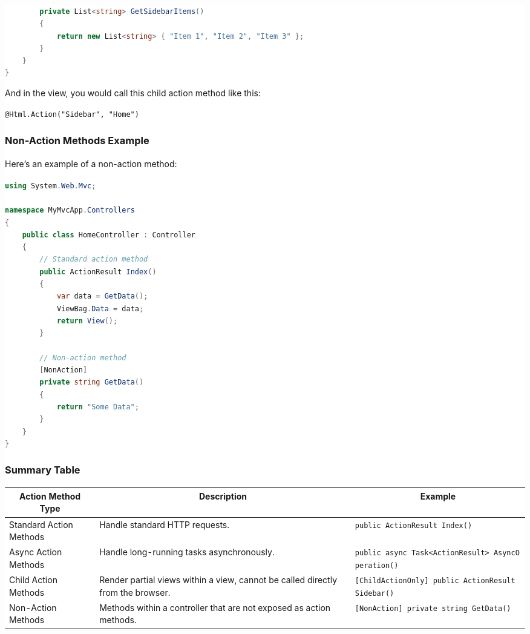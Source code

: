 ```csharp
        private List<string> GetSidebarItems()
        {
            return new List<string> { "Item 1", "Item 2", "Item 3" };
        }
    }
}
```

And in the view, you would call this child action method like this:

```html
@Html.Action("Sidebar", "Home")
```

### Non-Action Methods Example

Here’s an example of a non-action method:

```csharp
using System.Web.Mvc;

namespace MyMvcApp.Controllers
{
    public class HomeController : Controller
    {
        // Standard action method
        public ActionResult Index()
        {
            var data = GetData();
            ViewBag.Data = data;
            return View();
        }

        // Non-action method
        [NonAction]
        private string GetData()
        {
            return "Some Data";
        }
    }
}
```

### Summary Table

| **Action Method Type** | **Description**                                                                               | **Example**                                    |
|------------------------|-----------------------------------------------------------------------------------------------|------------------------------------------------|
| Standard Action Methods| Handle standard HTTP requests.                                                               | `public ActionResult Index()`                  |
| Async Action Methods   | Handle long-running tasks asynchronously.                                                    | `public async Task<ActionResult> AsyncOperation()` |
| Child Action Methods   | Render partial views within a view, cannot be called directly from the browser.              | `[ChildActionOnly] public ActionResult Sidebar()` |
| Non-Action Methods     | Methods within a controller that are not exposed as action methods.                          | `[NonAction] private string GetData()`         |
